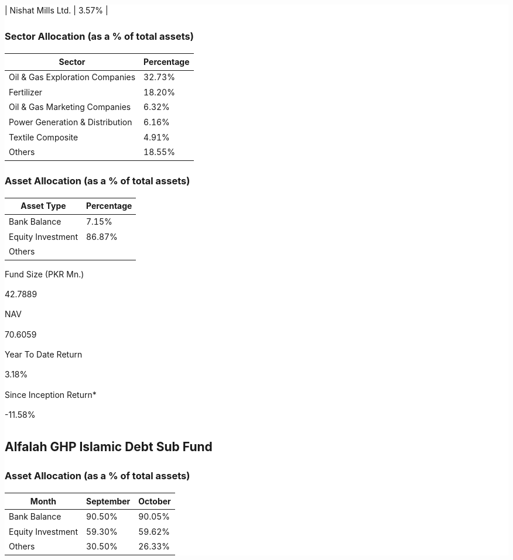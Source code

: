 | Nishat Mills Ltd.              | 3.57%      |

### Sector Allocation (as a % of total assets)

| Sector                          | Percentage |
| ------------------------------- | ---------- |
| Oil & Gas Exploration Companies | 32.73%     |
| Fertilizer                      | 18.20%     |
| Oil & Gas Marketing Companies   | 6.32%      |
| Power Generation & Distribution | 6.16%      |
| Textile Composite               | 4.91%      |
| Others                          | 18.55%     |

### Asset Allocation (as a % of total assets)

| Asset Type        | Percentage |
| ----------------- | ---------- |
| Bank Balance      | 7.15%      |
| Equity Investment | 86.87%     |
| Others            |            |

Fund Size (PKR Mn.)

42.7889

NAV

70.6059

Year To Date Return

3.18%

Since Inception Return\*

-11.58%

## Alfalah GHP Islamic Debt Sub Fund

### Asset Allocation (as a % of total assets)

| Month             | September | October |
| ----------------- | --------- | ------- |
| Bank Balance      | 90.50%    | 90.05%  |
| Equity Investment | 59.30%    | 59.62%  |
| Others            | 30.50%    | 26.33%  |
